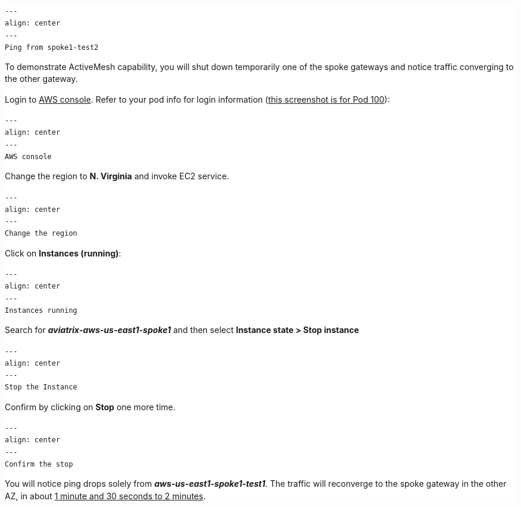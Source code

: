 ```{figure} images/lab5-ping2.png
---
align: center
---
Ping from spoke1-test2
```

To demonstrate ActiveMesh capability, you will shut down temporarily one of the spoke gateways and notice traffic converging to the other gateway.

Login to <a href="https://aws.amazon.com/console/" target="_blank">AWS console</a>. Refer to your pod info for login information (<ins>this screenshot is for Pod 100</ins>):

```{figure} images/lab5-awsconsole.png
---
align: center
---
AWS console
```

Change the region to **N. Virginia** and invoke EC2 service.

```{figure} images/lab5-region.png
---
align: center
---
Change the region
```

Click on **Instances (running)**:

```{figure} images/lab5-running.png
---
align: center
---
Instances running
```

Search for **_aviatrix-aws-us-east1-spoke1_** and then select **Instance state > Stop instance**

```{figure} images/lab5-stop.png
---
align: center
---
Stop the Instance
```

Confirm by clicking on **Stop** one more time.

```{figure} images/lab5-stop2.png
---
align: center
---
Confirm the stop
```

You will notice ping drops solely from **_aws-us-east1-spoke1-test1_**. The traffic will reconverge to the spoke gateway in the other AZ, in about <ins>1 minute and 30 seconds to 2 minutes</ins>.
